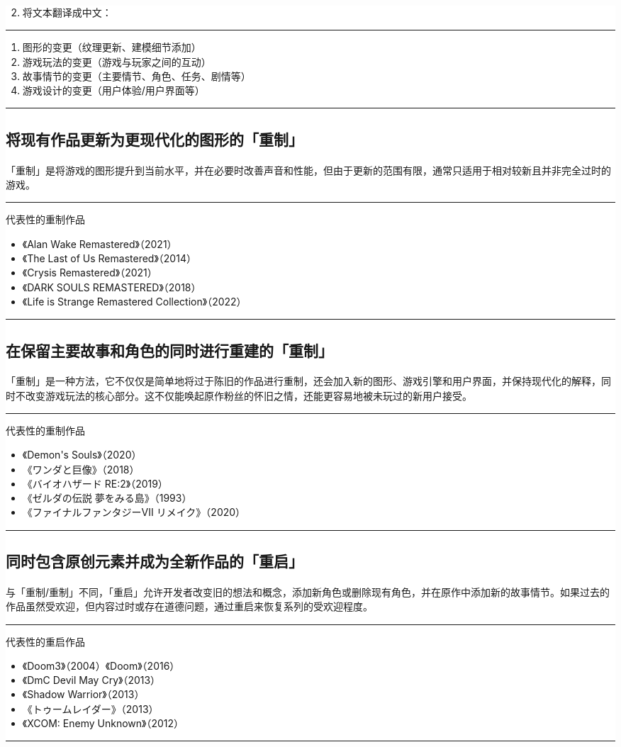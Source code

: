 2. 将文本翻译成中文：

---

1. 图形的变更（纹理更新、建模细节添加）
2. 游戏玩法的变更（游戏与玩家之间的互动）
3. 故事情节的变更（主要情节、角色、任务、剧情等）
4. 游戏设计的变更（用户体验/用户界面等）

---

## 将现有作品更新为更现代化的图形的「重制」

「重制」是将游戏的图形提升到当前水平，并在必要时改善声音和性能，但由于更新的范围有限，通常只适用于相对较新且并非完全过时的游戏。

---

代表性的重制作品

- 《Alan Wake Remastered》（2021）
- 《The Last of Us Remastered》（2014）
- 《Crysis Remastered》（2021）
- 《DARK SOULS REMASTERED》（2018）
- 《Life is Strange Remastered Collection》（2022）

---

## 在保留主要故事和角色的同时进行重建的「重制」

「重制」是一种方法，它不仅仅是简单地将过于陈旧的作品进行重制，还会加入新的图形、游戏引擎和用户界面，并保持现代化的解释，同时不改变游戏玩法的核心部分。这不仅能唤起原作粉丝的怀旧之情，还能更容易地被未玩过的新用户接受。

---

代表性的重制作品

- 《Demon's Souls》（2020）
- 《ワンダと巨像》（2018）
- 《バイオハザード RE:2》（2019）
- 《ゼルダの伝説 夢をみる島》（1993）
- 《ファイナルファンタジーVII リメイク》（2020）

---

## 同时包含原创元素并成为全新作品的「重启」

与「重制/重制」不同，「重启」允许开发者改变旧的想法和概念，添加新角色或删除现有角色，并在原作中添加新的故事情节。如果过去的作品虽然受欢迎，但内容过时或存在道德问题，通过重启来恢复系列的受欢迎程度。

---

代表性的重启作品

- 《Doom3》（2004）《Doom》（2016）
- 《DmC Devil May Cry》（2013）
- 《Shadow Warrior》（2013）
- 《トゥームレイダー》（2013）
- 《XCOM: Enemy Unknown》（2012）

---